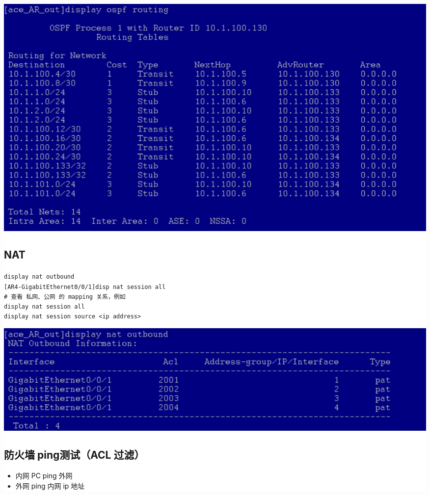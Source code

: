 
![](attachments/out3.png)

## NAT 
```
display nat outbound
[AR4-GigabitEthernet0/0/1]disp nat session all
# 查看 私网、公网 的 mapping 关系，例如
display nat session all 
display nat session source <ip address>
```

![](attachments/nat.png)



## 防火墙 ping测试（ACL 过滤）
- 内网 PC ping 外网
- 外网 ping 内网 ip 地址
